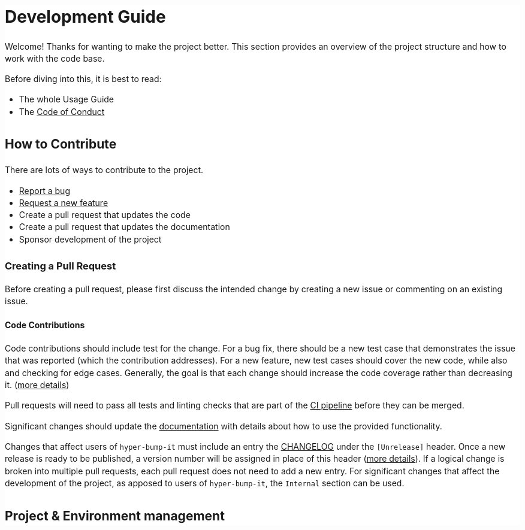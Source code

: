 # Development Guide

Welcome! Thanks for wanting to make the project better. This section provides an overview of the
project structure and how to work with the code base.

Before diving into this, it is best to read:

* The whole Usage Guide
* The [Code of Conduct][code-of-conduct]

## How to Contribute

There are lots of ways to contribute to the project.

* [Report a bug][bug]
* [Request a new feature][feature]
* Create a pull request that updates the code
* Create a pull request that updates the documentation
* Sponsor development of the project
    <iframe
     src="https://github.com/sponsors/plannigan/button"
     title="Sponsor plannigan"
     height="32" width="114" style="border: 0; border-radius: 6px; margin-bottom: -11px;">
    </iframe>

### Creating a Pull Request

Before creating a pull request, please first discuss the intended change by creating a new issue or
commenting on an existing issue.

#### Code Contributions

Code contributions should include test for the change. For a bug fix, there should be a new test
case that demonstrates the issue that was reported (which the contribution addresses). For a new
feature, new test cases should cover the new code, while also and checking for edge cases.
Generally, the goal is that each change should increase the code coverage rather than decreasing
it. ([more details][testing])

Pull requests will need to pass all tests and linting checks that are part of the [CI pipeline][ci]
before they can be merged.

Significant changes should update the [documentation][documentation] with details about how to use
the provided functionality.

Changes that affect users of `hyper-bump-it` must include an entry the [CHANGELOG][changelog] under
the `[Unrelease]` header. Once a new release is ready to be published, a version number will be
assigned in place of this header ([more details][releasing]). If a logical change is broken into
multiple pull requests, each pull request does not need to add a new entry. For significant changes
that affect the development of the project, as apposed to users of `hyper-bump-it`, the `Internal`
section can be used.

## Project & Environment management


[code-of-conduct]: https://github.com/plannigan/hyper-bump-it/blob/main/CODE_OF_CONDUCT.md
[bug]: https://github.com/plannigan/hyper-bump-it/issues/new?labels=bug&template=bug_report.md
[feature]: https://github.com/plannigan/hyper-bump-it/issues/new?labels=enhancement&template=feature_request.md
[testing]: #testing
[ci]: #continuous-integration-pipeline
[documentation]: #documentation
[changelog]: changelog.md
[releasing]: #publishing-a-new-version
[hatch]: https://hatch.pypa.io/latest/
[install-docker]: https://docs.docker.com/install/
[pytest-docs]: https://docs.pytest.org/en/latest/
[pytest-mock]: https://pytest-mock.readthedocs.io
[unittest-mock]: https://docs.python.org/3/library/unittest.mock.html
[pytest-freezer]: https://github.com/pytest-dev/pytest-freezer
[freezgun]: https://github.com/spulec/freezegun
[mypy-docs]: https://mypy.readthedocs.io/en/stable/
[black-docs]: https://black.readthedocs.io/en/stable/
[isort-docs]: https://pycqa.github.io/isort/
[flake8-docs]: http://flake8.pycqa.org/en/stable/
[bandit-docs]: https://bandit.readthedocs.io/en/latest/
[mkdocs]: https://www.mkdocs.org/
[mkdocs-material]: https://squidfunk.github.io/mkdocs-material/
[mike]: https://github.com/jimporter/mike
[pep-517]: https://www.python.org/dev/peps/pep-0517
[build]: https://pypa-build.readthedocs.io/
[pypi]: https://pypi.org/project/hyper-bump-it/
[linting]: #linting-tools
[codecov]: https://app.codecov.io/gh/plannigan/hyper-bump-it
[renovate]: https://docs.renovatebot.com/